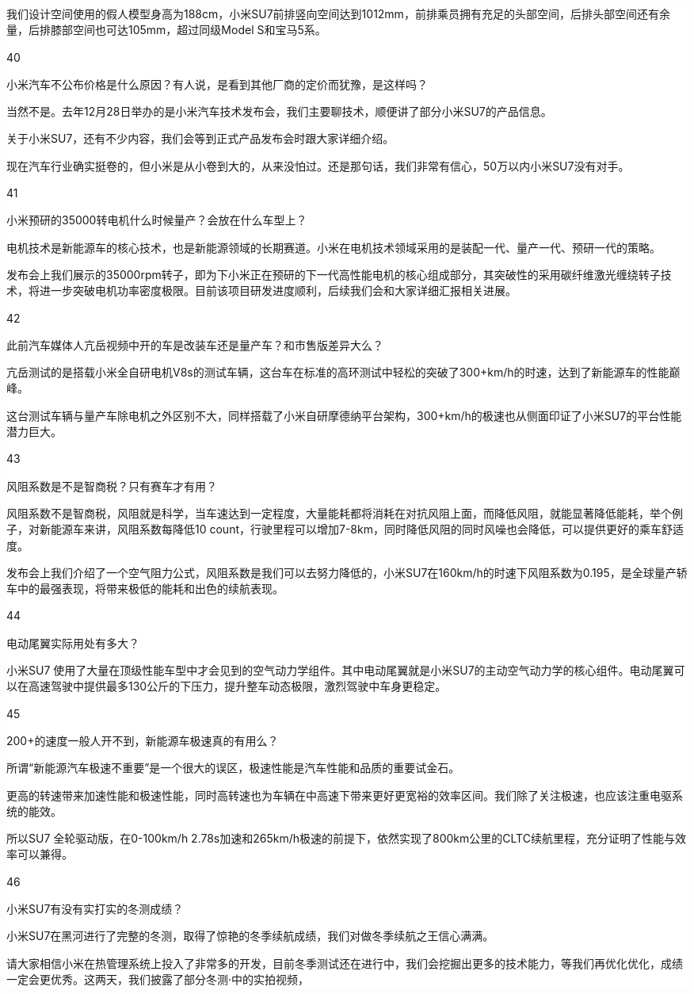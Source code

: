 我们设计空间使用的假人模型身高为188cm，小米SU7前排竖向空间达到1012mm，前排乘员拥有充足的头部空间，后排头部空间还有余量，后排膝部空间也可达105mm，超过同级Model
S和宝马5系。

40

小米汽车不公布价格是什么原因？有人说，是看到其他厂商的定价而犹豫，是这样吗？

当然不是。去年12月28日举办的是小米汽车技术发布会，我们主要聊技术，顺便讲了部分小米SU7的产品信息。

关于小米SU7，还有不少内容，我们会等到正式产品发布会时跟大家详细介绍。

现在汽车行业确实挺卷的，但小米是从小卷到大的，从来没怕过。还是那句话，我们非常有信心，50万以内小米SU7没有对手。

41

小米预研的35000转电机什么时候量产？会放在什么车型上？

电机技术是新能源车的核心技术，也是新能源领域的长期赛道。小米在电机技术领域采用的是装配一代、量产一代、预研一代的策略。

发布会上我们展示的35000rpm转子，即为下小米正在预研的下一代高性能电机的核心组成部分，其突破性的采用碳纤维激光缠绕转子技术，将进一步突破电机功率密度极限。目前该项目研发进度顺利，后续我们会和大家详细汇报相关进展。

42

此前汽车媒体人亢岳视频中开的车是改装车还是量产车？和市售版差异大么？

亢岳测试的是搭载小米全自研电机V8s的测试车辆，这台车在标准的高环测试中轻松的突破了300+km/h的时速，达到了新能源车的性能巅峰。

这台测试车辆与量产车除电机之外区别不大，同样搭载了小米自研摩德纳平台架构，300+km/h的极速也从侧面印证了小米SU7的平台性能潜力巨大。

43

风阻系数是不是智商税？只有赛车才有用？

风阻系数不是智商税，风阻就是科学，当车速达到一定程度，大量能耗都将消耗在对抗风阻上面，而降低风阻，就能显著降低能耗，举个例子，对新能源车来讲，风阻系数每降低10
count，行驶里程可以增加7-8km，同时降低风阻的同时风噪也会降低，可以提供更好的乘车舒适度。

发布会上我们介绍了一个空气阻力公式，风阻系数是我们可以去努力降低的，小米SU7在160km/h的时速下风阻系数为0.195，是全球量产轿车中的最强表现，将带来极低的能耗和出色的续航表现。

44

电动尾翼实际用处有多大？

小米SU7
使用了大量在顶级性能车型中才会见到的空气动力学组件。其中电动尾翼就是小米SU7的主动空气动力学的核心组件。电动尾翼可以在高速驾驶中提供最多130公斤的下压力，提升整车动态极限，激烈驾驶中车身更稳定。

45

200+的速度一般人开不到，新能源车极速真的有用么？

所谓“新能源汽车极速不重要”是一个很大的误区，极速性能是汽车性能和品质的重要试金石。

更高的转速带来加速性能和极速性能，同时高转速也为车辆在中高速下带来更好更宽裕的效率区间。我们除了关注极速，也应该注重电驱系统的能效。

所以SU7 全轮驱动版，在0-100km/h
2.78s加速和265km/h极速的前提下，依然实现了800km公里的CLTC续航里程，充分证明了性能与效率可以兼得。

46

小米SU7有没有实打实的冬测成绩？

小米SU7在黑河进行了完整的冬测，取得了惊艳的冬季续航成绩，我们对做冬季续航之王信心满满。

请大家相信小米在热管理系统上投入了非常多的开发，目前冬季测试还在进行中，我们会挖掘出更多的技术能力，等我们再优化优化，成绩一定会更优秀。这两天，我们披露了部分冬测·中的实拍视频，
